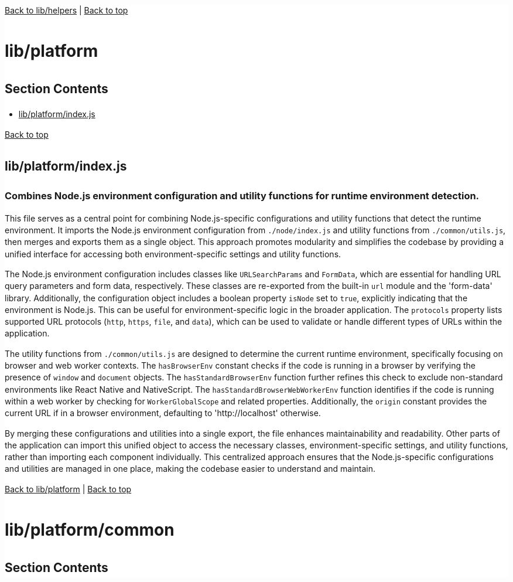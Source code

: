 [Back to lib/helpers](#libhelpers) | [Back to top](#table-of-contents)

# lib/platform

## Section Contents

- [lib/platform/index.js](#libplatformindexjs)

[Back to top](#table-of-contents)

## lib/platform/index.js

### Combines Node.js environment configuration and utility functions for runtime environment detection.

This file serves as a central point for combining Node.js-specific configurations and utility functions that detect the runtime environment. It imports the Node.js environment configuration from `./node/index.js` and utility functions from `./common/utils.js`, then merges and exports them as a single object. This approach promotes modularity and simplifies the codebase by providing a unified interface for accessing both environment-specific settings and utility functions.

The Node.js environment configuration includes classes like `URLSearchParams` and `FormData`, which are essential for handling URL query parameters and form data, respectively. These classes are re-exported from the built-in `url` module and the 'form-data' library. Additionally, the configuration object includes a boolean property `isNode` set to `true`, explicitly indicating that the environment is Node.js. This can be useful for environment-specific logic in the broader application. The `protocols` property lists supported URL protocols (`http`, `https`, `file`, and `data`), which can be used to validate or handle different types of URLs within the application.

The utility functions from `./common/utils.js` are designed to determine the current runtime environment, specifically focusing on browser and web worker contexts. The `hasBrowserEnv` constant checks if the code is running in a browser by verifying the presence of `window` and `document` objects. The `hasStandardBrowserEnv` function further refines this check to exclude non-standard environments like React Native and NativeScript. The `hasStandardBrowserWebWorkerEnv` function identifies if the code is running within a web worker by checking for `WorkerGlobalScope` and related properties. Additionally, the `origin` constant provides the current URL if in a browser environment, defaulting to 'http://localhost' otherwise.

By merging these configurations and utilities into a single export, the file enhances maintainability and readability. Other parts of the application can import this unified object to access the necessary classes, environment-specific settings, and utility functions, rather than importing each component individually. This centralized approach ensures that the Node.js-specific configurations and utilities are managed in one place, making the codebase easier to understand and maintain.

[Back to lib/platform](#libplatform) | [Back to top](#table-of-contents)

# lib/platform/common

## Section Contents
